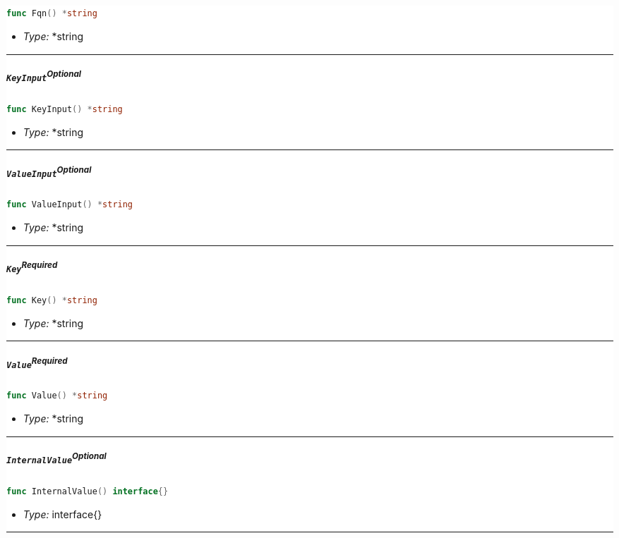 ```go
func Fqn() *string
```

- *Type:* *string

---

##### `KeyInput`<sup>Optional</sup> <a name="KeyInput" id="@cdktf/provider-newrelic.dataNewrelicEntity.DataNewrelicEntityTagOutputReference.property.keyInput"></a>

```go
func KeyInput() *string
```

- *Type:* *string

---

##### `ValueInput`<sup>Optional</sup> <a name="ValueInput" id="@cdktf/provider-newrelic.dataNewrelicEntity.DataNewrelicEntityTagOutputReference.property.valueInput"></a>

```go
func ValueInput() *string
```

- *Type:* *string

---

##### `Key`<sup>Required</sup> <a name="Key" id="@cdktf/provider-newrelic.dataNewrelicEntity.DataNewrelicEntityTagOutputReference.property.key"></a>

```go
func Key() *string
```

- *Type:* *string

---

##### `Value`<sup>Required</sup> <a name="Value" id="@cdktf/provider-newrelic.dataNewrelicEntity.DataNewrelicEntityTagOutputReference.property.value"></a>

```go
func Value() *string
```

- *Type:* *string

---

##### `InternalValue`<sup>Optional</sup> <a name="InternalValue" id="@cdktf/provider-newrelic.dataNewrelicEntity.DataNewrelicEntityTagOutputReference.property.internalValue"></a>

```go
func InternalValue() interface{}
```

- *Type:* interface{}

---



